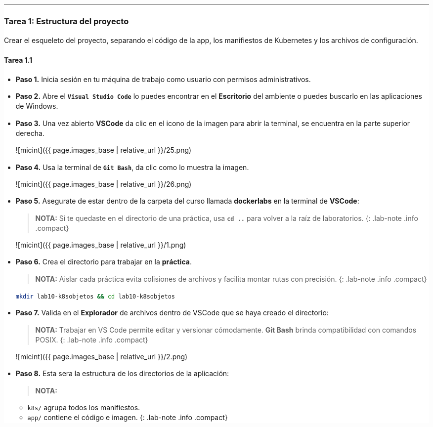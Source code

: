 

---

### Tarea 1: Estructura del proyecto

Crear el esqueleto del proyecto, separando el código de la app, los manifiestos de Kubernetes y los archivos de configuración.

#### Tarea 1.1

- **Paso 1.** Inicia sesión en tu máquina de trabajo como usuario con permisos administrativos.  

- **Paso 2.** Abre el **`Visual Studio Code`** lo puedes encontrar en el **Escritorio** del ambiente o puedes buscarlo en las aplicaciones de Windows.

- **Paso 3.** Una vez abierto **VSCode** da clic en el icono de la imagen para abrir la terminal, se encuentra en la parte superior derecha.

  ![micint]({{ page.images_base | relative_url }}/25.png)

- **Paso 4.** Usa la terminal de **`Git Bash`**, da clic como lo muestra la imagen.

  ![micint]({{ page.images_base | relative_url }}/26.png)

- **Paso 5.** Asegurate de estar dentro de la carpeta del curso llamada **dockerlabs** en la terminal de **VSCode**:

  > **NOTA:** Si te quedaste en el directorio de una práctica, usa **`cd ..`** para volver a la raíz de laboratorios.
  {: .lab-note .info .compact}

  ![micint]({{ page.images_base | relative_url }}/1.png)

- **Paso 6.** Crea el directorio para trabajar en la **práctica**.

  > **NOTA:** Aislar cada práctica evita colisiones de archivos y facilita montar rutas con precisión.
  {: .lab-note .info .compact}

  ```bash
  mkdir lab10-k8sobjetos && cd lab10-k8sobjetos
  ```

- **Paso 7.** Valida en el **Explorador** de archivos dentro de VSCode que se haya creado el directorio:

  > **NOTA:** Trabajar en VS Code permite editar y versionar cómodamente. **Git Bash** brinda compatibilidad con comandos POSIX.
  {: .lab-note .info .compact}

  ![micint]({{ page.images_base | relative_url }}/2.png)

- **Paso 8.** Esta sera la estructura de los directorios de la aplicación:

  > **NOTA:**  
  - `k8s/` agrupa todos los manifiestos.  
  - `app/` contiene el código e imagen. 
  {: .lab-note .info .compact}
